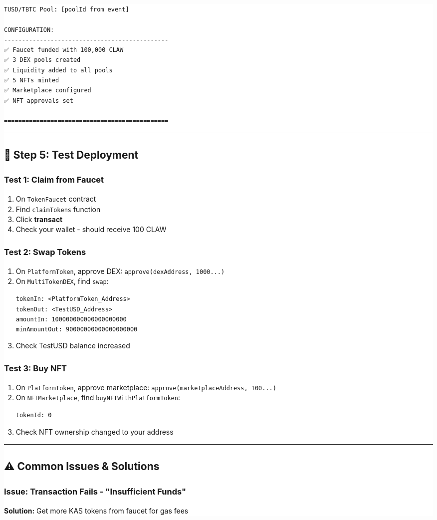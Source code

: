 ```
TUSD/TBTC Pool: [poolId from event]

CONFIGURATION:
----------------------------------------------
✅ Faucet funded with 100,000 CLAW
✅ 3 DEX pools created
✅ Liquidity added to all pools
✅ 5 NFTs minted
✅ Marketplace configured
✅ NFT approvals set

==============================================
```

---

## 🧪 Step 5: Test Deployment

### **Test 1: Claim from Faucet**
1. On `TokenFaucet` contract
2. Find `claimTokens` function
3. Click **transact**
4. Check your wallet - should receive 100 CLAW

### **Test 2: Swap Tokens**
1. On `PlatformToken`, approve DEX: `approve(dexAddress, 1000...)`
2. On `MultiTokenDEX`, find `swap`:
   ```
   tokenIn: <PlatformToken_Address>
   tokenOut: <TestUSD_Address>
   amountIn: 100000000000000000000
   minAmountOut: 90000000000000000000
   ```
3. Check TestUSD balance increased

### **Test 3: Buy NFT**
1. On `PlatformToken`, approve marketplace: `approve(marketplaceAddress, 100...)`
2. On `NFTMarketplace`, find `buyNFTWithPlatformToken`:
   ```
   tokenId: 0
   ```
3. Check NFT ownership changed to your address

---

## ⚠️ Common Issues & Solutions

### Issue: Transaction Fails - "Insufficient Funds"
**Solution:** Get more KAS tokens from faucet for gas fees
